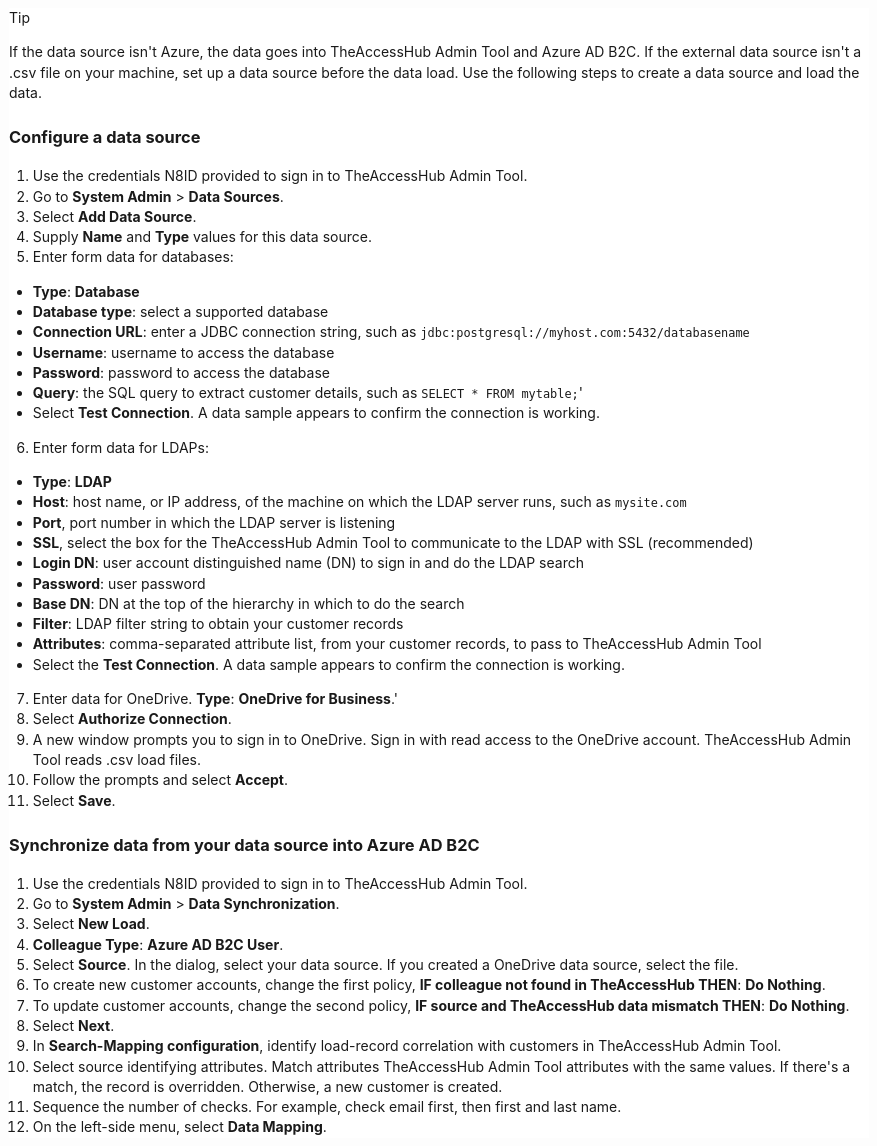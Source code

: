 > [!TIP]
> If the data source isn't Azure, the data goes into TheAccessHub Admin Tool and Azure AD B2C. If the external data source isn't a .csv file on your machine, set up a data source before the data load. Use the following steps to create a data source and load the data.

### Configure a data source

1. Use the credentials N8ID provided to sign in to TheAccessHub Admin Tool.
2. Go to **System Admin** > **Data Sources**.
3. Select **Add Data Source**.
4. Supply **Name** and **Type** values for this data source.
5. Enter form data for databases:

* **Type**: **Database**
* **Database type**: select a supported database
* **Connection URL**: enter a JDBC connection string, such as `jdbc:postgresql://myhost.com:5432/databasename`
* **Username**: username to access the database
* **Password**: password to access the database
* **Query**: the SQL query to extract customer details, such as `SELECT * FROM mytable;`'
* Select **Test Connection**. A data sample appears to confirm the connection is working.

6. Enter form data for LDAPs:
   
* **Type**: **LDAP**
* **Host**: host name, or IP address, of the machine on which the LDAP server runs, such as `mysite.com`
* **Port**, port number in which the LDAP server is listening
* **SSL**, select the box for the TheAccessHub Admin Tool to communicate to the LDAP with SSL (recommended)
* **Login DN**: user account distinguished name (DN) to sign in and do the LDAP search
* **Password**: user password 
* **Base DN**: DN at the top of the hierarchy in which to do the search
* **Filter**: LDAP filter string to obtain your customer records
* **Attributes**: comma-separated attribute list, from your customer records, to pass to TheAccessHub Admin Tool
* Select the **Test Connection**. A data sample appears to confirm the connection is working.

7. Enter data for OneDrive. **Type**: **OneDrive for Business**.'
8. Select **Authorize Connection**.
9. A new window prompts you to sign in to OneDrive. Sign in with read access to the OneDrive account. TheAccessHub Admin Tool reads .csv load files.
10. Follow the prompts and select **Accept**.
11. Select **Save**.  

### Synchronize data from your data source into Azure AD B2C

1. Use the credentials N8ID provided to sign in to TheAccessHub Admin Tool.
2. Go to **System Admin** > **Data Synchronization**.
3. Select **New Load**.
4. **Colleague Type**: **Azure AD B2C User**.
5. Select **Source**. In the dialog, select your data source. If you created a OneDrive data source, select the file.
6. To create new customer accounts, change the first policy, **IF colleague not found in TheAccessHub THEN**: **Do Nothing**.
7. To update customer accounts, change the second policy, **IF source and TheAccessHub data mismatch THEN**: **Do Nothing**.
8. Select **Next**.
9. In **Search-Mapping configuration**, identify load-record correlation with customers in TheAccessHub Admin Tool. 
10. Select source identifying attributes. Match attributes TheAccessHub Admin Tool attributes with the same values. If there's a match, the record is overridden. Otherwise, a new customer is created. 
11. Sequence the number of checks. For example, check email first, then first and last name.
12. On the left-side menu, select **Data Mapping**.